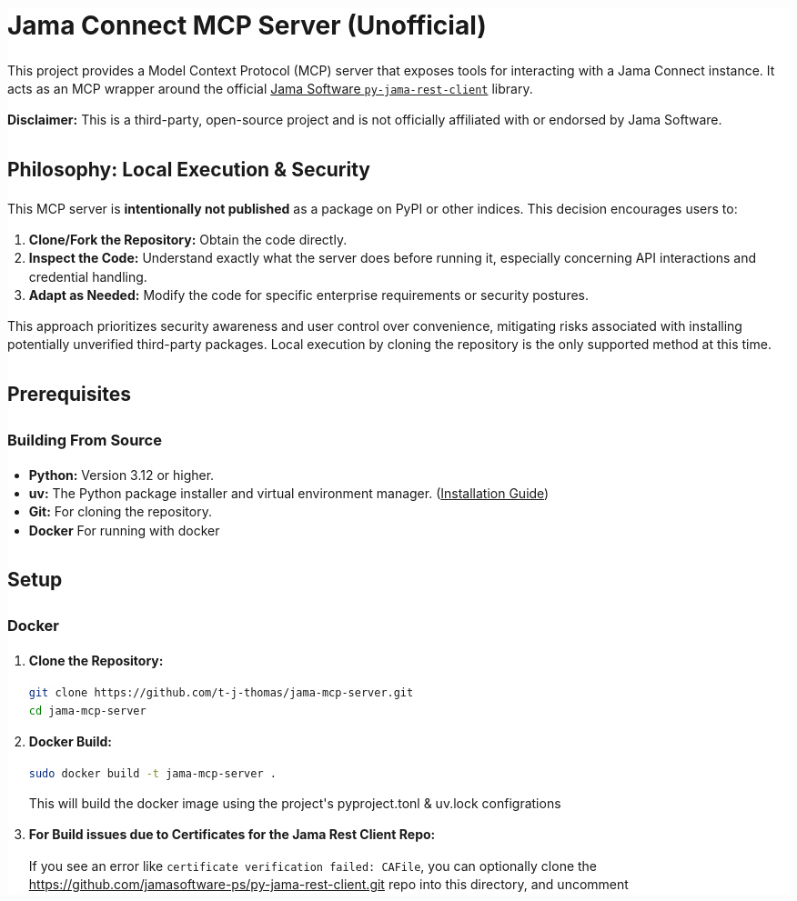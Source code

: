 # Jama Connect MCP Server (Unofficial)

This project provides a Model Context Protocol (MCP) server that exposes tools for interacting with a Jama Connect instance. It acts as an MCP wrapper around the official [Jama Software `py-jama-rest-client`](https://github.com/JamaSoftware/py-jama-rest-client) library.

**Disclaimer:** This is a third-party, open-source project and is not officially affiliated with or endorsed by Jama Software.

## Philosophy: Local Execution & Security

This MCP server is **intentionally not published** as a package on PyPI or other indices. This decision encourages users to:

1.  **Clone/Fork the Repository:** Obtain the code directly.
2.  **Inspect the Code:** Understand exactly what the server does before running it, especially concerning API interactions and credential handling.
3.  **Adapt as Needed:** Modify the code for specific enterprise requirements or security postures.

This approach prioritizes security awareness and user control over convenience, mitigating risks associated with installing potentially unverified third-party packages. Local execution by cloning the repository is the only supported method at this time.

## Prerequisites

### Building From Source

*   **Python:** Version 3.12 or higher.
*   **uv:** The Python package installer and virtual environment manager. ([Installation Guide](https://github.com/astral-sh/uv#installation))
*   **Git:** For cloning the repository.
*   **Docker** For running with docker

## Setup

### Docker

1.  **Clone the Repository:**
    ```bash
    git clone https://github.com/t-j-thomas/jama-mcp-server.git
    cd jama-mcp-server
    ```

2.  **Docker Build:**
    ```bash
    sudo docker build -t jama-mcp-server .
    ```
    This will build the docker image using the project's pyproject.tonl & uv.lock configrations

3. **For Build issues due to Certificates for the Jama Rest Client Repo:**
    
    If you see an error like `certificate verification failed: CAFile`, you can optionally
    clone the https://github.com/jamasoftware-ps/py-jama-rest-client.git repo into this directory, and uncomment
